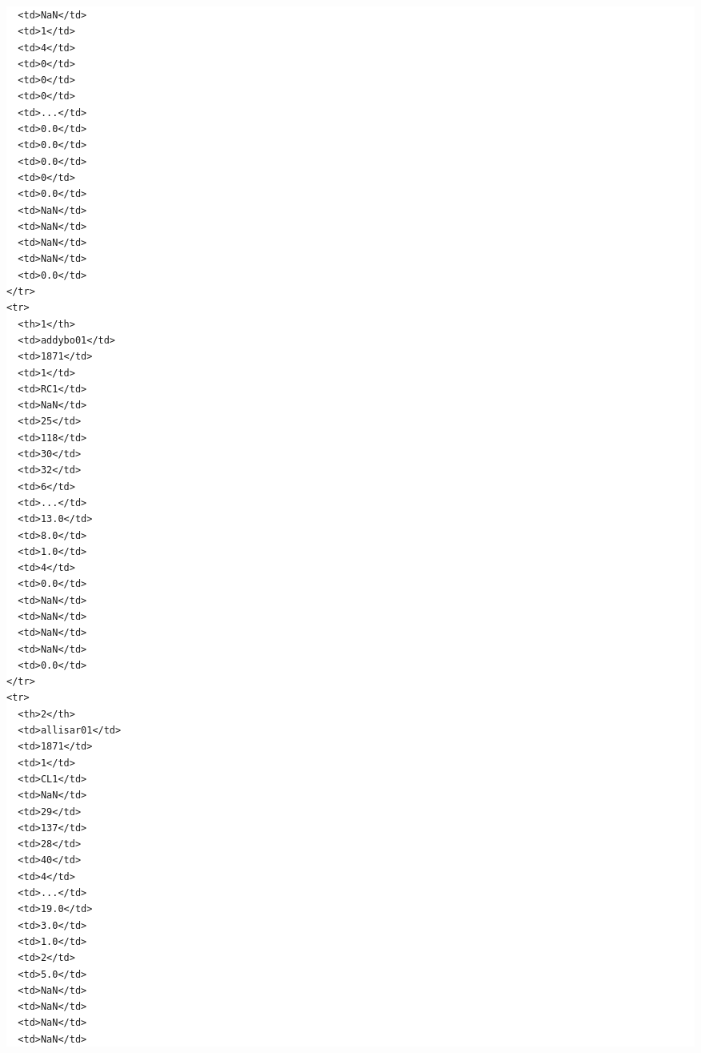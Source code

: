       <td>NaN</td>
      <td>1</td>
      <td>4</td>
      <td>0</td>
      <td>0</td>
      <td>0</td>
      <td>...</td>
      <td>0.0</td>
      <td>0.0</td>
      <td>0.0</td>
      <td>0</td>
      <td>0.0</td>
      <td>NaN</td>
      <td>NaN</td>
      <td>NaN</td>
      <td>NaN</td>
      <td>0.0</td>
    </tr>
    <tr>
      <th>1</th>
      <td>addybo01</td>
      <td>1871</td>
      <td>1</td>
      <td>RC1</td>
      <td>NaN</td>
      <td>25</td>
      <td>118</td>
      <td>30</td>
      <td>32</td>
      <td>6</td>
      <td>...</td>
      <td>13.0</td>
      <td>8.0</td>
      <td>1.0</td>
      <td>4</td>
      <td>0.0</td>
      <td>NaN</td>
      <td>NaN</td>
      <td>NaN</td>
      <td>NaN</td>
      <td>0.0</td>
    </tr>
    <tr>
      <th>2</th>
      <td>allisar01</td>
      <td>1871</td>
      <td>1</td>
      <td>CL1</td>
      <td>NaN</td>
      <td>29</td>
      <td>137</td>
      <td>28</td>
      <td>40</td>
      <td>4</td>
      <td>...</td>
      <td>19.0</td>
      <td>3.0</td>
      <td>1.0</td>
      <td>2</td>
      <td>5.0</td>
      <td>NaN</td>
      <td>NaN</td>
      <td>NaN</td>
      <td>NaN</td>